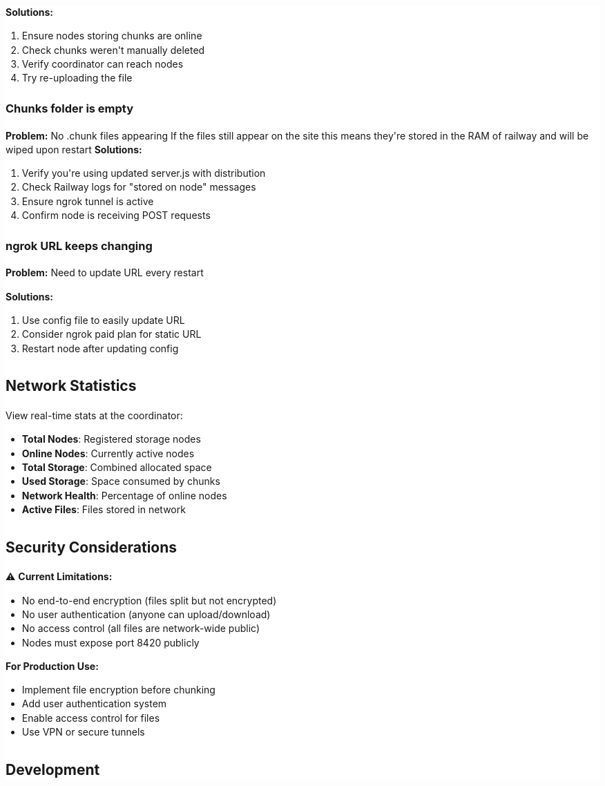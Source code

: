 **Solutions:**
1. Ensure nodes storing chunks are online
2. Check chunks weren't manually deleted
3. Verify coordinator can reach nodes
4. Try re-uploading the file

### Chunks folder is empty

**Problem:** No .chunk files appearing
If the files still appear on the site this means they're stored in the RAM of railway and will be wiped upon restart 
**Solutions:**
1. Verify you're using updated server.js with distribution
2. Check Railway logs for "stored on node" messages
3. Ensure ngrok tunnel is active
4. Confirm node is receiving POST requests

### ngrok URL keeps changing

**Problem:** Need to update URL every restart

**Solutions:**
1. Use config file to easily update URL
2. Consider ngrok paid plan for static URL
3. Restart node after updating config

## Network Statistics

View real-time stats at the coordinator:

- **Total Nodes**: Registered storage nodes
- **Online Nodes**: Currently active nodes
- **Total Storage**: Combined allocated space
- **Used Storage**: Space consumed by chunks
- **Network Health**: Percentage of online nodes
- **Active Files**: Files stored in network

## Security Considerations

⚠️ **Current Limitations:**

- No end-to-end encryption (files split but not encrypted)
- No user authentication (anyone can upload/download)
- No access control (all files are network-wide public)
- Nodes must expose port 8420 publicly

**For Production Use:**
- Implement file encryption before chunking
- Add user authentication system
- Enable access control for files
- Use VPN or secure tunnels

## Development
